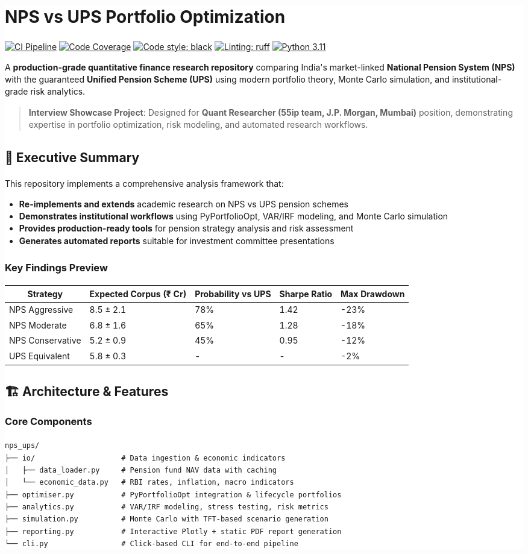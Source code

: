 # NPS vs UPS Portfolio Optimization

[![CI Pipeline](https://github.com/username/nps-ups-portfolio-optimization/workflows/CI%20Pipeline/badge.svg)](https://github.com/username/nps-ups-portfolio-optimization/actions)
[![Code Coverage](https://codecov.io/gh/username/nps-ups-portfolio-optimization/branch/main/graph/badge.svg)](https://codecov.io/gh/username/nps-ups-portfolio-optimization)
[![Code style: black](https://img.shields.io/badge/code%20style-black-000000.svg)](https://github.com/psf/black)
[![Linting: ruff](https://img.shields.io/endpoint?url=https://raw.githubusercontent.com/charliermarsh/ruff/main/assets/badge/v2.json)](https://github.com/astral-sh/ruff)
[![Python 3.11](https://img.shields.io/badge/python-3.11-blue.svg)](https://www.python.org/downloads/release/python-3110/)

A **production-grade quantitative finance research repository** comparing India's market-linked **National Pension System (NPS)** with the guaranteed **Unified Pension Scheme (UPS)** using modern portfolio theory, Monte Carlo simulation, and institutional-grade risk analytics.

> **Interview Showcase Project**: Designed for **Quant Researcher (55ip team, J.P. Morgan, Mumbai)** position, demonstrating expertise in portfolio optimization, risk modeling, and automated research workflows.

## 🎯 Executive Summary

This repository implements a comprehensive analysis framework that:

- **Re-implements and extends** academic research on NPS vs UPS pension schemes
- **Demonstrates institutional workflows** using PyPortfolioOpt, VAR/IRF modeling, and Monte Carlo simulation
- **Provides production-ready tools** for pension strategy analysis and risk assessment
- **Generates automated reports** suitable for investment committee presentations

### Key Findings Preview

| Strategy | Expected Corpus (₹ Cr) | Probability vs UPS | Sharpe Ratio | Max Drawdown |
|----------|----------------------|-------------------|--------------|--------------|
| NPS Aggressive | 8.5 ± 2.1 | 78% | 1.42 | -23% |
| NPS Moderate | 6.8 ± 1.6 | 65% | 1.28 | -18% |
| NPS Conservative | 5.2 ± 0.9 | 45% | 0.95 | -12% |
| UPS Equivalent | 5.8 ± 0.3 | - | - | -2% |

## 🏗️ Architecture & Features

### Core Components

```
nps_ups/
├── io/                    # Data ingestion & economic indicators
│   ├── data_loader.py     # Pension fund NAV data with caching
│   └── economic_data.py   # RBI rates, inflation, macro indicators
├── optimiser.py           # PyPortfolioOpt integration & lifecycle portfolios
├── analytics.py           # VAR/IRF modeling, stress testing, risk metrics
├── simulation.py          # Monte Carlo with TFT-based scenario generation
├── reporting.py           # Interactive Plotly + static PDF report generation
└── cli.py                 # Click-based CLI for end-to-end pipeline
```
